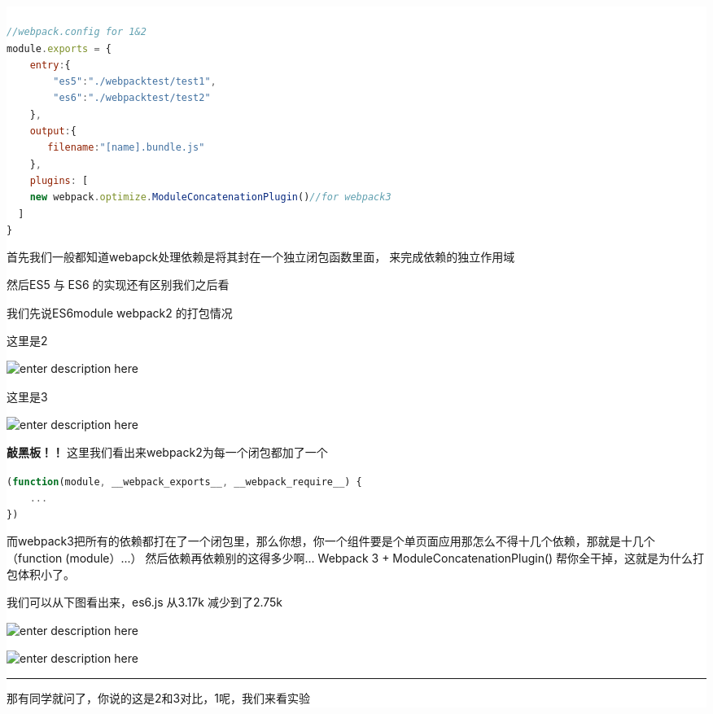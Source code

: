 ```javascript

//webpack.config for 1&2
module.exports = {
    entry:{
		"es5":"./webpacktest/test1",
        "es6":"./webpacktest/test2"
    },
    output:{
       filename:"[name].bundle.js"
    },
	plugins: [
    new webpack.optimize.ModuleConcatenationPlugin()//for webpack3
  ]
}

```
首先我们一般都知道webapck处理依赖是将其封在一个独立闭包函数里面， 来完成依赖的独立作用域

然后ES5 与 ES6 的实现还有区别我们之后看

我们先说ES6module
webpack2 的打包情况

这里是2

![enter description here][13]

这里是3

![enter description here][15]


**敲黑板！！**
这里我们看出来webpack2为每一个闭包都加了一个 
```javascript
(function(module, __webpack_exports__, __webpack_require__) {
	...
})
```
而webpack3把所有的依赖都打在了一个闭包里，那么你想，你一个组件要是个单页面应用那怎么不得十几个依赖，那就是十几个（function (module）...）
然后依赖再依赖别的这得多少啊...
Webpack 3 + ModuleConcatenationPlugin() 帮你全干掉，这就是为什么打包体积小了。

我们可以从下图看出来，es6.js 从3.17k 减少到了2.75k

![enter description here][16]


![enter description here][17]


----------
那有同学就问了，你说的这是2和3对比，1呢，我们来看实验



  [1]: http://odf9m3avc.bkt.clouddn.com/webpack1.jpeg
  [2]: http://odf9m3avc.bkt.clouddn.com/webpack2.jpeg
  [3]: http://odf9m3avc.bkt.clouddn.com/WechatIMG5.jpeg
  [4]: http://odf9m3avc.bkt.clouddn.com/WechatIMG4.jpeg
  [5]: http://odf9m3avc.bkt.clouddn.com/c15d6d87ba59982405c8195ef4e0020e.jpeg
  [6]: http://odf9m3avc.bkt.clouddn.com/WechatIMG6.jpeg
  [7]: http://odf9m3avc.bkt.clouddn.com/webapck3-time.jpg
  [8]: http://odf9m3avc.bkt.clouddn.com/webpack3.0%E6%95%88%E6%9E%9C%E5%9B%BE.png
  [9]: http://odf9m3avc.bkt.clouddn.com/webapck3.jpeg
  [10]: http://odf9m3avc.bkt.clouddn.com/webpack1.13-220s.png
  [11]: http://odf9m3avc.bkt.clouddn.com/hold2.png
  [12]: http://odf9m3avc.bkt.clouddn.com/hold1.png
  [13]: http://odf9m3avc.bkt.clouddn.com/note/20es6-webpack2.png "es6-webpack2"
  [14]: http://odf9m3avc.bkt.clouddn.com/note/20es6-webpack2.png "es6-webpack2"
  [15]: http://odf9m3avc.bkt.clouddn.com/note/20es6-webpack3.png "es6-webpack3"
  [16]: http://odf9m3avc.bkt.clouddn.com/note/20esmodule-webpack2.png "esmodule-webpack2"
  [17]: http://odf9m3avc.bkt.clouddn.com/note/20esmodule-webpack3.png "esmodule-webpack3"
  [18]: http://odf9m3avc.bkt.clouddn.com/note/20esmodule-webapck1.png "esmodule-webapck1"
  [19]: http://odf9m3avc.bkt.clouddn.com/note/20%E6%83%8A%E4%B8%8D%E6%83%8A%E5%96%9C.jpg "惊不惊喜"
  [20]: http://odf9m3avc.bkt.clouddn.com/note/20es6-webpack1.png "es6-webpack1"
  [21]: http://odf9m3avc.bkt.clouddn.com/note/20es5-webpack1.png "es5-webpack1"
  [22]: http://odf9m3avc.bkt.clouddn.com/note/20webpack2-getter.png "webpack2-getter"
  [23]: http://odf9m3avc.bkt.clouddn.com/note/20es6-webpack3.png "es6-webpack3"
  [24]: http://odf9m3avc.bkt.clouddn.com/note/20webpack3-sco.png "webpack3-sco"
  [25]: https://github.com/webpack/webpack/releases?after=v2.2.0-rc.0
  [26]: https://medium.com/webpack/webpack-3-official-release-15fd2dd8f07b
  [27]: https://github.com/lishengzxc/bblog/issues/34